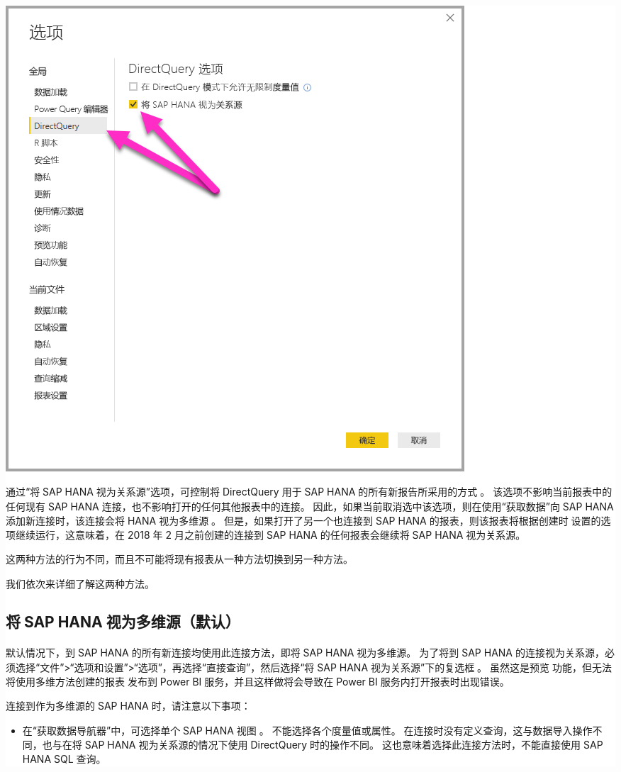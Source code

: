 ![](media/desktop-directquery-sap-hana/directquery-sap-hana_01a.png)

通过“将 SAP HANA 视为关系源”选项，可控制将 DirectQuery 用于 SAP HANA 的所有新报告所采用的方式  。 该选项不影响当前报表中的任何现有 SAP HANA 连接，也不影响打开的任何其他报表中的连接。 因此，如果当前取消选中该选项，则在使用“获取数据”向 SAP HANA 添加新连接时，该连接会将 HANA 视为多维源  。 但是，如果打开了另一个也连接到 SAP HANA 的报表，则该报表将根据创建时  设置的选项继续运行，这意味着，在 2018 年 2 月之前创建的连接到 SAP HANA 的任何报表会继续将 SAP HANA 视为关系源。 

这两种方法的行为不同，而且不可能将现有报表从一种方法切换到另一种方法。 

我们依次来详细了解这两种方法。

## <a name="treat-sap-hana-as-a-multi-dimensional-source-default"></a>将 SAP HANA 视为多维源（默认）

默认情况下，到 SAP HANA 的所有新连接均使用此连接方法，即将 SAP HANA 视为多维源。 为了将到 SAP HANA 的连接视为关系源，必须选择“文件”>“选项和设置”>“选项”，再选择“直接查询”，然后选择“将 SAP HANA 视为关系源”下的复选框   。 虽然这是预览  功能，但无法将使用多维方法创建的报表  发布到 Power BI 服务，并且这样做将会导致在 Power BI 服务内打开报表时出现错误。  

连接到作为多维源的 SAP HANA 时，请注意以下事项：

* 在“获取数据导航器”中，可选择单个 SAP HANA 视图  。 不能选择各个度量值或属性。 在连接时没有定义查询，这与数据导入操作不同，也与在将 SAP HANA 视为关系源的情况下使用 DirectQuery 时的操作不同。 这也意味着选择此连接方法时，不能直接使用 SAP HANA SQL 查询。
